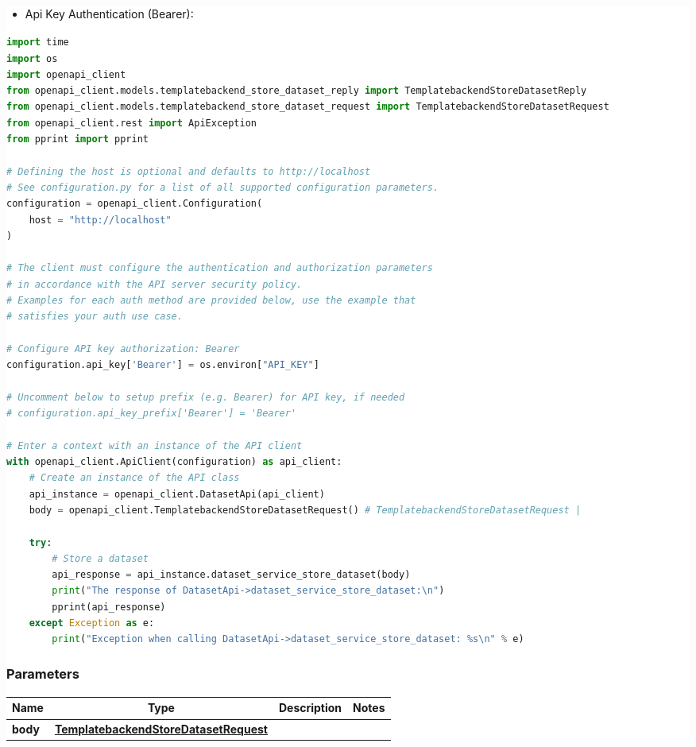 * Api Key Authentication (Bearer):

```python
import time
import os
import openapi_client
from openapi_client.models.templatebackend_store_dataset_reply import TemplatebackendStoreDatasetReply
from openapi_client.models.templatebackend_store_dataset_request import TemplatebackendStoreDatasetRequest
from openapi_client.rest import ApiException
from pprint import pprint

# Defining the host is optional and defaults to http://localhost
# See configuration.py for a list of all supported configuration parameters.
configuration = openapi_client.Configuration(
    host = "http://localhost"
)

# The client must configure the authentication and authorization parameters
# in accordance with the API server security policy.
# Examples for each auth method are provided below, use the example that
# satisfies your auth use case.

# Configure API key authorization: Bearer
configuration.api_key['Bearer'] = os.environ["API_KEY"]

# Uncomment below to setup prefix (e.g. Bearer) for API key, if needed
# configuration.api_key_prefix['Bearer'] = 'Bearer'

# Enter a context with an instance of the API client
with openapi_client.ApiClient(configuration) as api_client:
    # Create an instance of the API class
    api_instance = openapi_client.DatasetApi(api_client)
    body = openapi_client.TemplatebackendStoreDatasetRequest() # TemplatebackendStoreDatasetRequest | 

    try:
        # Store a dataset
        api_response = api_instance.dataset_service_store_dataset(body)
        print("The response of DatasetApi->dataset_service_store_dataset:\n")
        pprint(api_response)
    except Exception as e:
        print("Exception when calling DatasetApi->dataset_service_store_dataset: %s\n" % e)
```



### Parameters


Name | Type | Description  | Notes
------------- | ------------- | ------------- | -------------
 **body** | [**TemplatebackendStoreDatasetRequest**](TemplatebackendStoreDatasetRequest.md)|  | 
